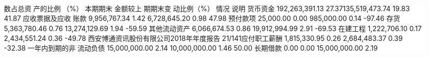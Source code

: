 数占总资
产的比例
（%）
本期期末
金额较上
期期末变
动比例（%）
情况
说明
货币资金
192,263,391.13
27.37135,519,473.74
19.83
41.87
应收票据及应收
账款
9,956,767.34
1.42
6,728,645.20
0.98
47.98
预付款项
25,000.00
0.00
985,000.00
0.14
-97.46
存货
5,363,780.46
0.76
13,274,129.69
1.94
-59.59
其他流动资产
6,066,674.53
0.86
19,912,994.99
2.91
-69.53
在建工程
1,222,706.10
0.17
2,434,551.24
0.36
-49.78
西安博通资讯股份有限公司2018年年度报告
21/141应付职工薪酬
1,815,330.95
0.26
2,684,483.37
0.39
-32.38
一年内到期的非
流动负债
15,000,000.00
2.14
10,000,000.00
1.46
50.00
长期借款
0.00
0.00
15,000,000.00
2.19